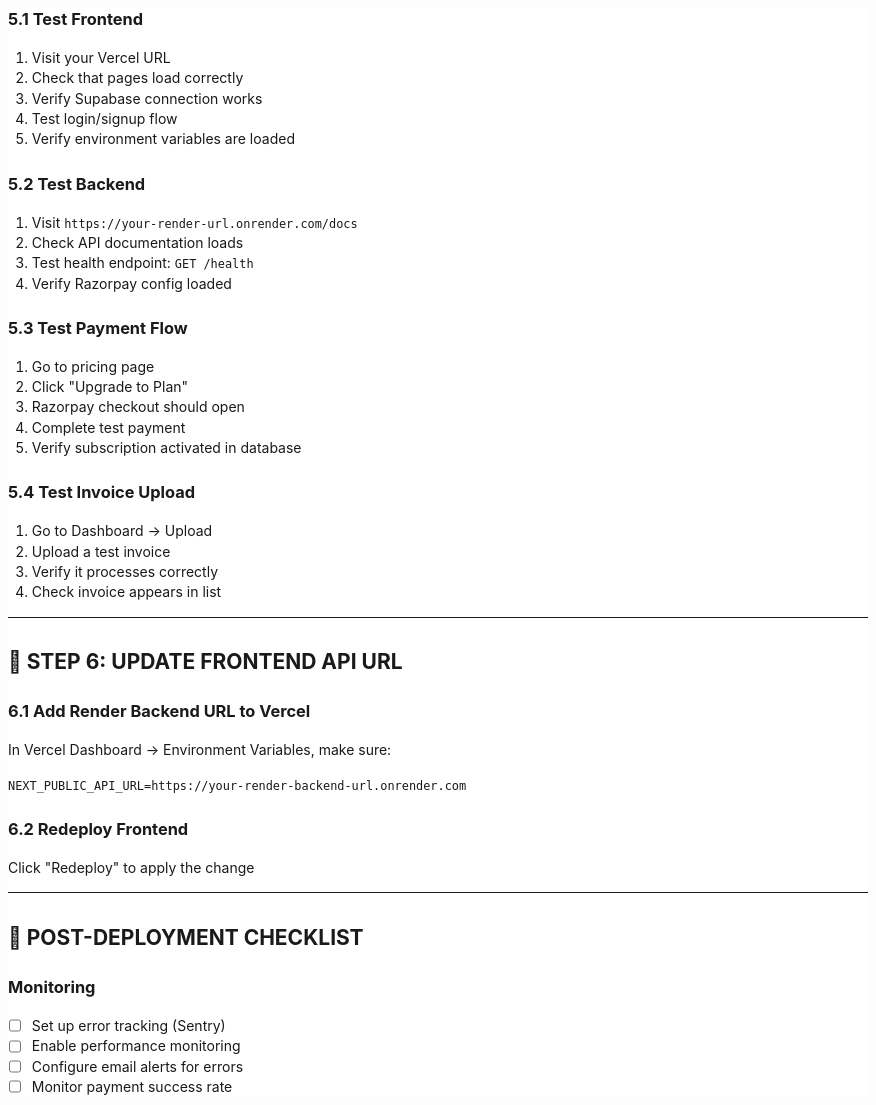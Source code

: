### 5.1 Test Frontend
1. Visit your Vercel URL
2. Check that pages load correctly
3. Verify Supabase connection works
4. Test login/signup flow
5. Verify environment variables are loaded

### 5.2 Test Backend
1. Visit `https://your-render-url.onrender.com/docs`
2. Check API documentation loads
3. Test health endpoint: `GET /health`
4. Verify Razorpay config loaded

### 5.3 Test Payment Flow
1. Go to pricing page
2. Click "Upgrade to Plan"
3. Razorpay checkout should open
4. Complete test payment
5. Verify subscription activated in database

### 5.4 Test Invoice Upload
1. Go to Dashboard → Upload
2. Upload a test invoice
3. Verify it processes correctly
4. Check invoice appears in list

---

## 🔗 STEP 6: UPDATE FRONTEND API URL

### 6.1 Add Render Backend URL to Vercel
In Vercel Dashboard → Environment Variables, make sure:
```
NEXT_PUBLIC_API_URL=https://your-render-backend-url.onrender.com
```

### 6.2 Redeploy Frontend
Click "Redeploy" to apply the change

---

## 🎯 POST-DEPLOYMENT CHECKLIST

### Monitoring
- [ ] Set up error tracking (Sentry)
- [ ] Enable performance monitoring
- [ ] Configure email alerts for errors
- [ ] Monitor payment success rate
